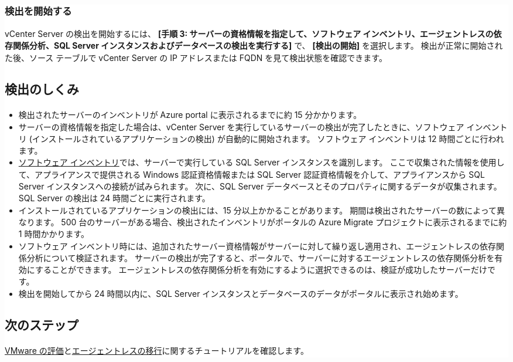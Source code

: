 ### <a name="start-discovery"></a>検出を開始する

vCenter Server の検出を開始するには、 **[手順 3: サーバーの資格情報を指定して、ソフトウェア インベントリ、エージェントレスの依存関係分析、SQL Server インスタンスおよびデータベースの検出を実行する]** で、 **[検出の開始]** を選択します。 検出が正常に開始された後、ソース テーブルで vCenter Server の IP アドレスまたは FQDN を見て検出状態を確認できます。

## <a name="how-discovery-works"></a>検出のしくみ

* 検出されたサーバーのインベントリが Azure portal に表示されるまでに約 15 分かかります。
* サーバーの資格情報を指定した場合は、vCenter Server を実行しているサーバーの検出が完了したときに、ソフトウェア インベントリ (インストールされているアプリケーションの検出) が自動的に開始されます。 ソフトウェア インベントリは 12 時間ごとに行われます。
* [ソフトウェア インベントリ](how-to-discover-applications.md)では、サーバーで実行している SQL Server インスタンスを識別します。 ここで収集された情報を使用して、アプライアンスで提供される Windows 認証資格情報または SQL Server 認証資格情報を介して、アプライアンスから SQL Server インスタンスへの接続が試みられます。 次に、SQL Server データベースとそのプロパティに関するデータが収集されます。 SQL Server の検出は 24 時間ごとに実行されます。
* インストールされているアプリケーションの検出には、15 分以上かかることがあります。 期間は検出されたサーバーの数によって異なります。 500 台のサーバーがある場合、検出されたインベントリがポータルの Azure Migrate プロジェクトに表示されるまでに約 1 時間かかります。
* ソフトウェア インベントリ時には、追加されたサーバー資格情報がサーバーに対して繰り返し適用され、エージェントレスの依存関係分析について検証されます。 サーバーの検出が完了すると、ポータルで、サーバーに対するエージェントレスの依存関係分析を有効にすることができます。 エージェントレスの依存関係分析を有効にするように選択できるのは、検証が成功したサーバーだけです。
* 検出を開始してから 24 時間以内に、SQL Server インスタンスとデータベースのデータがポータルに表示され始めます。

## <a name="next-steps"></a>次のステップ

[VMware の評価](./tutorial-assess-vmware-azure-vm.md)と[エージェントレスの移行](tutorial-migrate-vmware.md)に関するチュートリアルを確認します。
